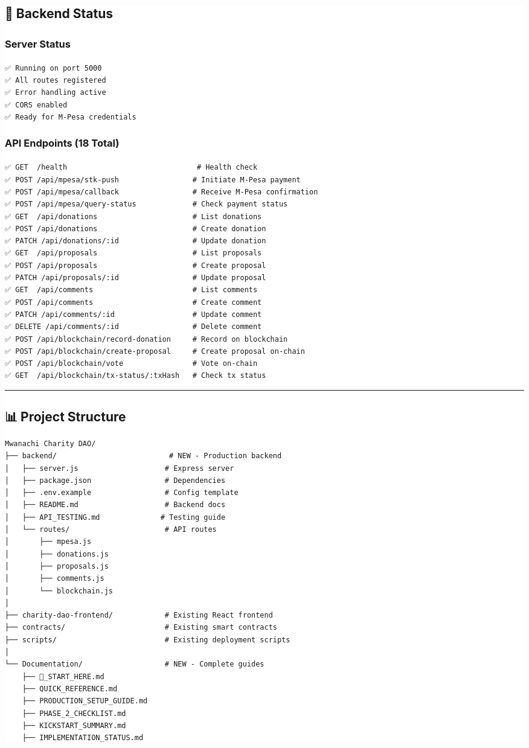 ## 🚀 Backend Status

### Server Status
```
✅ Running on port 5000
✅ All routes registered
✅ Error handling active
✅ CORS enabled
✅ Ready for M-Pesa credentials
```

### API Endpoints (18 Total)
```
✅ GET  /health                              # Health check
✅ POST /api/mpesa/stk-push                 # Initiate M-Pesa payment
✅ POST /api/mpesa/callback                 # Receive M-Pesa confirmation
✅ POST /api/mpesa/query-status             # Check payment status
✅ GET  /api/donations                      # List donations
✅ POST /api/donations                      # Create donation
✅ PATCH /api/donations/:id                 # Update donation
✅ GET  /api/proposals                      # List proposals
✅ POST /api/proposals                      # Create proposal
✅ PATCH /api/proposals/:id                 # Update proposal
✅ GET  /api/comments                       # List comments
✅ POST /api/comments                       # Create comment
✅ PATCH /api/comments/:id                  # Update comment
✅ DELETE /api/comments/:id                 # Delete comment
✅ POST /api/blockchain/record-donation     # Record on blockchain
✅ POST /api/blockchain/create-proposal     # Create proposal on-chain
✅ POST /api/blockchain/vote                # Vote on-chain
✅ GET  /api/blockchain/tx-status/:txHash   # Check tx status
```

---

## 📊 Project Structure

```
Mwanachi Charity DAO/
├── backend/                          # NEW - Production backend
│   ├── server.js                    # Express server
│   ├── package.json                 # Dependencies
│   ├── .env.example                 # Config template
│   ├── README.md                    # Backend docs
│   ├── API_TESTING.md              # Testing guide
│   └── routes/                      # API routes
│       ├── mpesa.js
│       ├── donations.js
│       ├── proposals.js
│       ├── comments.js
│       └── blockchain.js
│
├── charity-dao-frontend/            # Existing React frontend
├── contracts/                       # Existing smart contracts
├── scripts/                         # Existing deployment scripts
│
└── Documentation/                   # NEW - Complete guides
    ├── 🎉_START_HERE.md
    ├── QUICK_REFERENCE.md
    ├── PRODUCTION_SETUP_GUIDE.md
    ├── PHASE_2_CHECKLIST.md
    ├── KICKSTART_SUMMARY.md
    ├── IMPLEMENTATION_STATUS.md
```